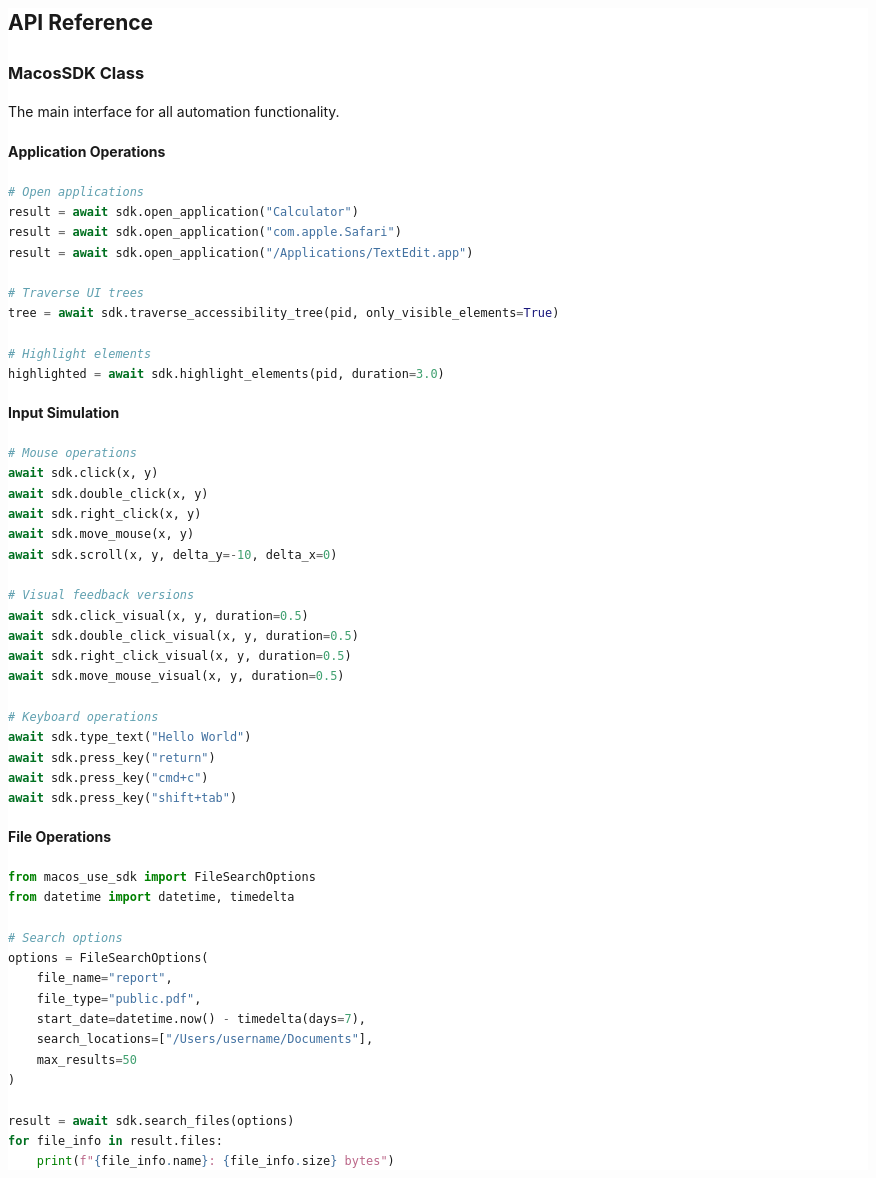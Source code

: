 ## API Reference

### MacosSDK Class

The main interface for all automation functionality.

#### Application Operations

```python
# Open applications
result = await sdk.open_application("Calculator")
result = await sdk.open_application("com.apple.Safari")
result = await sdk.open_application("/Applications/TextEdit.app")

# Traverse UI trees
tree = await sdk.traverse_accessibility_tree(pid, only_visible_elements=True)

# Highlight elements
highlighted = await sdk.highlight_elements(pid, duration=3.0)
```

#### Input Simulation

```python
# Mouse operations
await sdk.click(x, y)
await sdk.double_click(x, y)
await sdk.right_click(x, y)
await sdk.move_mouse(x, y)
await sdk.scroll(x, y, delta_y=-10, delta_x=0)

# Visual feedback versions
await sdk.click_visual(x, y, duration=0.5)
await sdk.double_click_visual(x, y, duration=0.5)
await sdk.right_click_visual(x, y, duration=0.5)
await sdk.move_mouse_visual(x, y, duration=0.5)

# Keyboard operations
await sdk.type_text("Hello World")
await sdk.press_key("return")
await sdk.press_key("cmd+c")
await sdk.press_key("shift+tab")
```

#### File Operations

```python
from macos_use_sdk import FileSearchOptions
from datetime import datetime, timedelta

# Search options
options = FileSearchOptions(
    file_name="report",
    file_type="public.pdf",
    start_date=datetime.now() - timedelta(days=7),
    search_locations=["/Users/username/Documents"],
    max_results=50
)

result = await sdk.search_files(options)
for file_info in result.files:
    print(f"{file_info.name}: {file_info.size} bytes")
```
